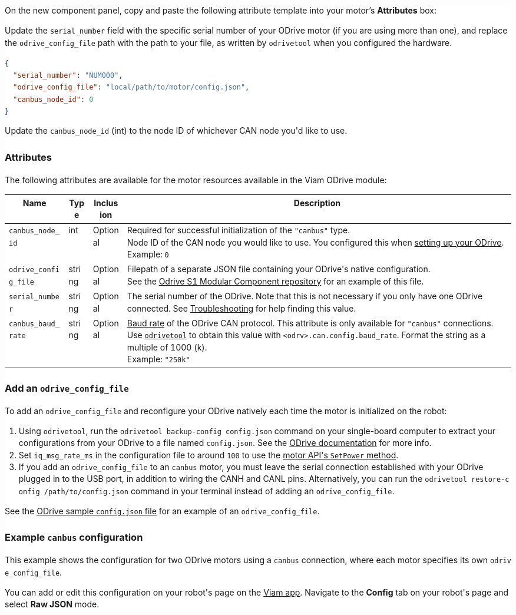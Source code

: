 On the new component panel, copy and paste the following attribute template into your motor’s **Attributes** box:

Update the `serial_number` field with the specific serial number of your ODrive motor (if you are using more than one), and replace the `odrive_config_file` path with the path to your file, as written by `odrivetool` when you configured the hardware.

```json
{
  "serial_number": "NUM000",
  "odrive_config_file": "local/path/to/motor/config.json",
  "canbus_node_id": 0
}
```

Update the `canbus_node_id` (int) to the node ID of whichever CAN node you'd like to use.

### Attributes

The following attributes are available for the motor resources available in the Viam ODrive module:

| Name | Type | Inclusion | Description |
| ---- | ---- | --------- | ----------- |
| `canbus_node_id` | int | Optional | Required for successful initialization of the `"canbus"` type. <br> Node ID of the CAN node you would like to use. You configured this when [setting up your ODrive](https://docs.odriverobotics.com/v/latest/can-guide.html#setting-up-the-odrive). <br> Example: `0` |
| `odrive_config_file` | string | Optional | Filepath of a separate JSON file containing your ODrive's native configuration. </br> See the [Odrive S1 Modular Component repository](https://github.com/viamrobotics/odrive/tree/main/sample-configs) for an example of this file. |
| `serial_number` | string | Optional | The serial number of the ODrive. Note that this is not necessary if you only have one ODrive connected. See [Troubleshooting](https://github.com/viam-modules/odrive/tree/main?tab=readme-ov-file#hanging) for help finding this value. |
| `canbus_baud_rate` | string | Optional | [Baud rate](https://docs.odriverobotics.com/v/latest/can-guide.html#setting-up-the-odrive) of the ODrive CAN protocol. This attribute is only available for `"canbus"` connections. </br> Use [`odrivetool`](https://docs.odriverobotics.com/v/latest/odrivetool.html) to obtain this value with `<odrv>.can.config.baud_rate`. Format the string as a multiple of 1000 (k). <br> Example: `"250k"` |

### Add an `odrive_config_file`

To add an `odrive_config_file` and reconfigure your ODrive natively each time the motor is initialized on the robot:

1. Using `odrivetool`, run the `odrivetool backup-config config.json` command on your single-board computer to extract your configurations from your ODrive to a file named `config.json`. See the [ODrive documentation](https://docs.odriverobotics.com/v/latest/odrivetool.html#configuration-backup) for more info.
2. Set `iq_msg_rate_ms` in the configuration file to around `100` to use the [motor API's `SetPower` method](https://docs.viam.com/components/motor/#setpower).
3. If you add an `odrive_config_file` to an `canbus` motor, you must leave the serial connection established with your ODrive plugged in to the USB port, in addition to wiring the CANH and CANL pins. Alternatively, you can run the `odrivetool restore-config /path/to/config.json` command in your terminal instead of adding an `odrive_config_file`.

See the [ODrive sample `config.json` file](https://github.com/viamrobotics/odrive/tree/main/sample-configs) for an example of an `odrive_config_file`.

### Example `canbus` configuration

This example shows the configuration for two ODrive motors using a `canbus` connection, where each motor specifies its own `odrive_config_file`.

You can add or edit this configuration on your robot's page on the [Viam app](https://app.viam.com/).
Navigate to the **Config** tab on your robot's page and select **Raw JSON** mode.
